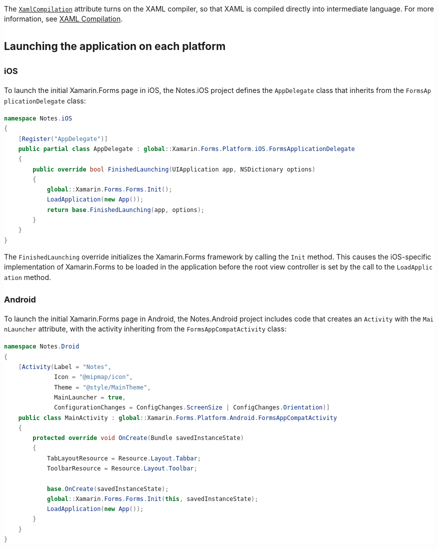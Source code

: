 The [`XamlCompilation`](xref:Xamarin.Forms.Xaml.XamlCompilationAttribute) attribute turns on the XAML compiler, so that XAML is compiled directly into intermediate language. For more information, see [XAML Compilation](~/xamarin-forms/xaml/xamlc.md).

## Launching the application on each platform

### iOS

To launch the initial Xamarin.Forms page in iOS, the Notes.iOS project defines the `AppDelegate` class that inherits from the `FormsApplicationDelegate` class:

```csharp
namespace Notes.iOS
{
    [Register("AppDelegate")]
    public partial class AppDelegate : global::Xamarin.Forms.Platform.iOS.FormsApplicationDelegate
    {
        public override bool FinishedLaunching(UIApplication app, NSDictionary options)
        {
            global::Xamarin.Forms.Forms.Init();
            LoadApplication(new App());
            return base.FinishedLaunching(app, options);
        }
    }
}
```

The `FinishedLaunching` override initializes the Xamarin.Forms framework by calling the `Init` method. This causes the iOS-specific implementation of Xamarin.Forms to be loaded in the application before the root view controller is set by the call to the `LoadApplication` method.

### Android

To launch the initial Xamarin.Forms page in Android, the Notes.Android project includes code that creates an `Activity` with the `MainLauncher` attribute, with the activity inheriting from the `FormsAppCompatActivity` class:

```csharp
namespace Notes.Droid
{
    [Activity(Label = "Notes",
              Icon = "@mipmap/icon",
              Theme = "@style/MainTheme",
              MainLauncher = true,
              ConfigurationChanges = ConfigChanges.ScreenSize | ConfigChanges.Orientation)]
    public class MainActivity : global::Xamarin.Forms.Platform.Android.FormsAppCompatActivity
    {
        protected override void OnCreate(Bundle savedInstanceState)
        {
            TabLayoutResource = Resource.Layout.Tabbar;
            ToolbarResource = Resource.Layout.Toolbar;

            base.OnCreate(savedInstanceState);
            global::Xamarin.Forms.Forms.Init(this, savedInstanceState);
            LoadApplication(new App());
        }
    }
}
```

